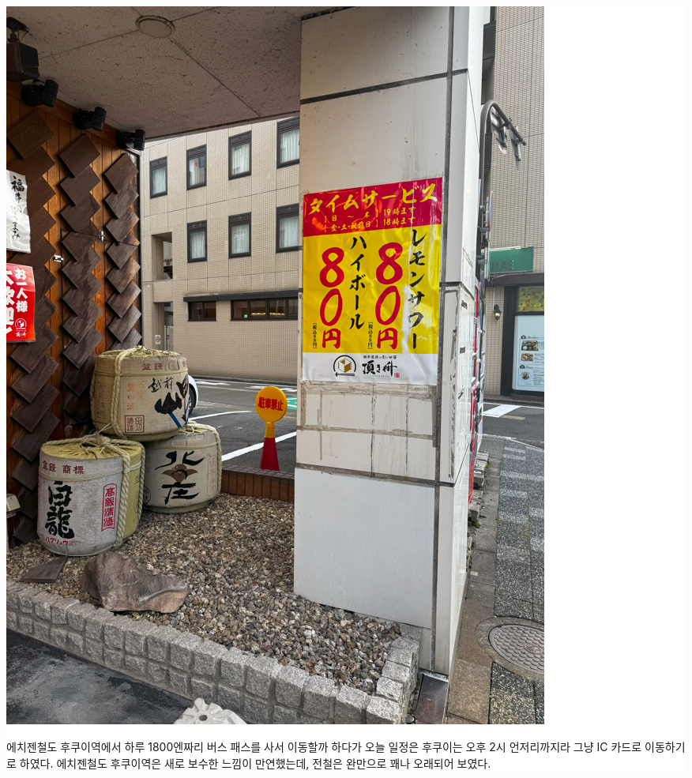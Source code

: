![image-20250108015522725](./assets/image-20250108015522725.png)

에치젠철도 후쿠이역에서 하루 1800엔짜리 버스 패스를 사서 이동할까 하다가 오늘 일정은 후쿠이는 오후 2시 언저리까지라 그냥 IC 카드로 이동하기로 하였다.
에치젠철도 후쿠이역은 새로 보수한 느낌이 만연했는데, 전철은 완만으로 꽤나 오래되어 보였다.
